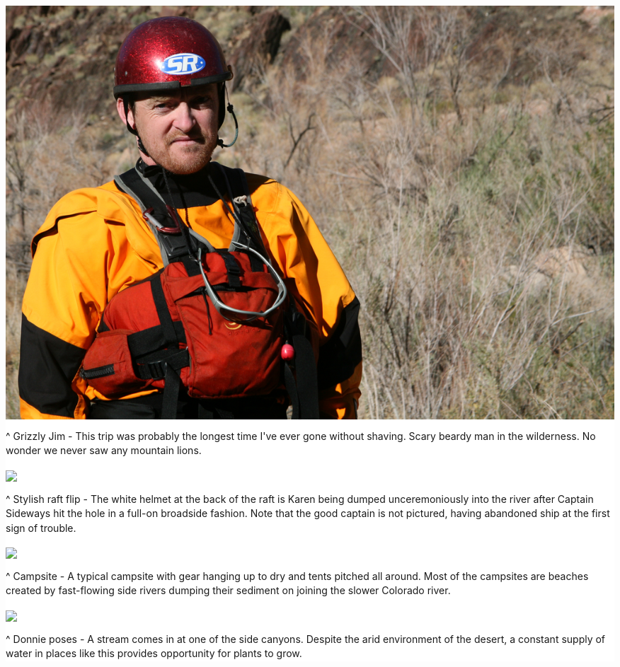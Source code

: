   <img border="0" align="center" src="/img/grand_canyon/don_143.jpg"/></a>
  <p>^ Grizzly Jim - This trip was probably the longest time I've ever gone without shaving. Scary beardy man in the wilderness. No wonder we never saw any mountain lions.</p>

  <a href="/img/grand_canyon/don_153.jpg" target="_blank">
  <img border="0" align="center" src="/img/grand_canyon/don_153.jpg"/></a>
  <p>^ Stylish raft flip - The white helmet at the back of the raft is Karen being dumped unceremoniously into the river after Captain Sideways hit the hole in a full-on broadside fashion. Note that the good captain is not pictured, having abandoned ship at the first sign of trouble.</p>

  <a href="/img/grand_canyon/don_159.jpg" target="_blank">
  <img border="0" align="center" src="/img/grand_canyon/don_159.jpg"/></a>
  <p>^ Campsite - A typical campsite with gear hanging up to dry and tents pitched all around. Most of the campsites are beaches created by fast-flowing side rivers dumping their sediment on joining the slower Colorado river.</p>

  <a href="/img/grand_canyon/don_167.jpg" target="_blank">
  <img border="0" align="center" src="/img/grand_canyon/don_167.jpg"/></a>
  <p>^ Donnie poses - A stream comes in at one of the side canyons. Despite the arid environment of the desert, a constant supply of water in places like this provides opportunity for plants to grow.</p>
